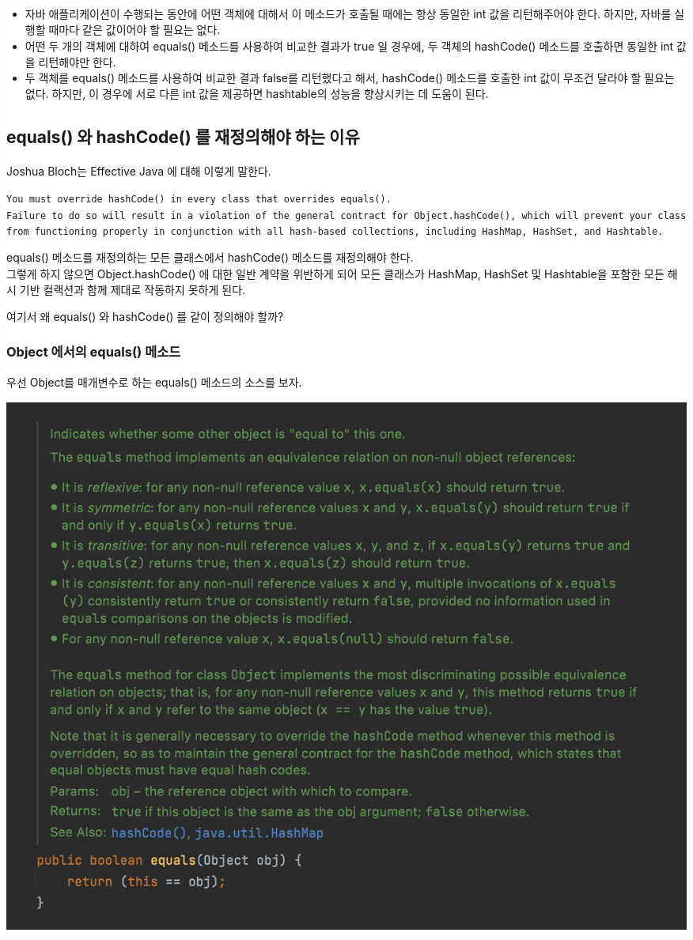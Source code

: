 - 자바 애플리케이션이 수행되는 동안에 어떤 객체에 대해서 이 메소드가 호출될 때에는 항상 동일한 int 값을 리턴해주어야 한다. 하지만, 자바를 실행할 때마다 같은 값이어야 할 필요는 없다.
- 어떤 두 개의 객체에 대하여 equals() 메소드를 사용하여 비교한 결과가 true 일 경우에, 두 객체의 hashCode() 메소드를 호출하면 동일한 int 값을 리턴해야만 한다.
- 두 객체를 equals() 메소드를 사용하여 비교한 결과 false를 리턴했다고 해서, hashCode() 메소드를 호출한 int 값이 무조건 달라야 할 필요는 없다. 하지만, 이 경우에 서로 다른 int 값을 제공하면 hashtable의 성능을 향상시키는 데 도움이 된다.


## equals() 와 hashCode() 를 재정의해야 하는 이유

Joshua Bloch는 Effective Java 에 대해 이렇게 말한다.

```markdown
You must override hashCode() in every class that overrides equals(). 
Failure to do so will result in a violation of the general contract for Object.hashCode(), which will prevent your class from functioning properly in conjunction with all hash-based collections, including HashMap, HashSet, and Hashtable.
```

equals() 메소드를 재정의하는 모든 클래스에서 hashCode() 메소드를 재정의해야 한다.   
그렇게 하지 않으면 Object.hashCode() 에 대한 일반 계약을 위반하게 되어 모든 클래스가 HashMap, HashSet 및 Hashtable을 포함한 모든 해시 기반 컬랙션과 함께 제대로 작동하지 못하게 된다.

여기서 왜 equals() 와 hashCode() 를 같이 정의해야 할까?


### Object 에서의 equals() 메소드

우선 Object를 매개변수로 하는 equals() 메소드의 소스를 보자.

![Object class equals() method](/assets/images/2021-12-16-object-equals-1.png)
